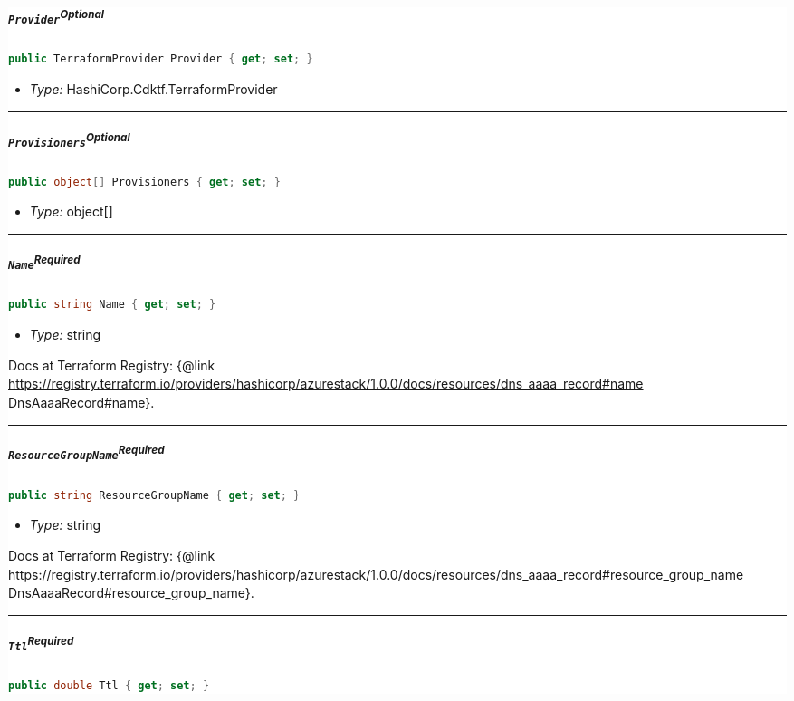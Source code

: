 ##### `Provider`<sup>Optional</sup> <a name="Provider" id="@cdktf/provider-azurestack.dnsAaaaRecord.DnsAaaaRecordConfig.property.provider"></a>

```csharp
public TerraformProvider Provider { get; set; }
```

- *Type:* HashiCorp.Cdktf.TerraformProvider

---

##### `Provisioners`<sup>Optional</sup> <a name="Provisioners" id="@cdktf/provider-azurestack.dnsAaaaRecord.DnsAaaaRecordConfig.property.provisioners"></a>

```csharp
public object[] Provisioners { get; set; }
```

- *Type:* object[]

---

##### `Name`<sup>Required</sup> <a name="Name" id="@cdktf/provider-azurestack.dnsAaaaRecord.DnsAaaaRecordConfig.property.name"></a>

```csharp
public string Name { get; set; }
```

- *Type:* string

Docs at Terraform Registry: {@link https://registry.terraform.io/providers/hashicorp/azurestack/1.0.0/docs/resources/dns_aaaa_record#name DnsAaaaRecord#name}.

---

##### `ResourceGroupName`<sup>Required</sup> <a name="ResourceGroupName" id="@cdktf/provider-azurestack.dnsAaaaRecord.DnsAaaaRecordConfig.property.resourceGroupName"></a>

```csharp
public string ResourceGroupName { get; set; }
```

- *Type:* string

Docs at Terraform Registry: {@link https://registry.terraform.io/providers/hashicorp/azurestack/1.0.0/docs/resources/dns_aaaa_record#resource_group_name DnsAaaaRecord#resource_group_name}.

---

##### `Ttl`<sup>Required</sup> <a name="Ttl" id="@cdktf/provider-azurestack.dnsAaaaRecord.DnsAaaaRecordConfig.property.ttl"></a>

```csharp
public double Ttl { get; set; }
```
